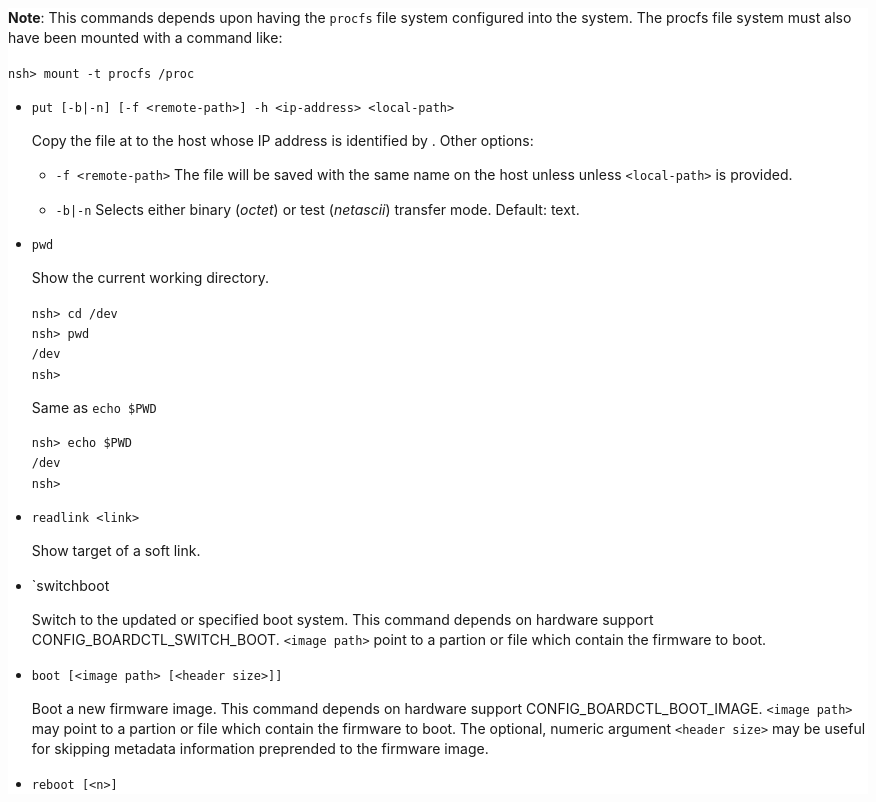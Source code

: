   **Note**: This commands depends upon having the `procfs` file system
  configured into the system. The procfs file system must also have been mounted
  with a command like:

  ```shell
  nsh> mount -t procfs /proc
  ```

- `put [-b|-n] [-f <remote-path>] -h <ip-address> <local-path>`

  Copy the file at <local-address> to the host whose IP address is
  identified by <ip-address>. Other options:

  - `-f <remote-path>`
    The file will be saved with the same name on the host unless
    unless `<local-path>` is provided.

  - `-b|-n`
     Selects either binary (_octet_) or test (_netascii_) transfer
     mode. Default: text.

- `pwd`

  Show the current working directory.

  ```
  nsh> cd /dev
  nsh> pwd
  /dev
  nsh>
  ```

  Same as `echo $PWD`

  ```
  nsh> echo $PWD
  /dev
  nsh>
  ```

- `readlink <link>`

  Show target of a soft link.

- `switchboot <image path>

  Switch to the updated or specified boot system. This command depends on
  hardware support CONFIG_BOARDCTL_SWITCH_BOOT. `<image path>` point to a
  partion or file which contain the firmware to boot.

- `boot [<image path> [<header size>]]`

  Boot a new firmware image. This command depends on hardware support
  CONFIG_BOARDCTL_BOOT_IMAGE. `<image path>` may point to a partion or file
  which contain the firmware to boot. The optional, numeric argument
  `<header size>` may be useful for skipping metadata information preprended
  to the firmware image.

- `reboot [<n>]`
